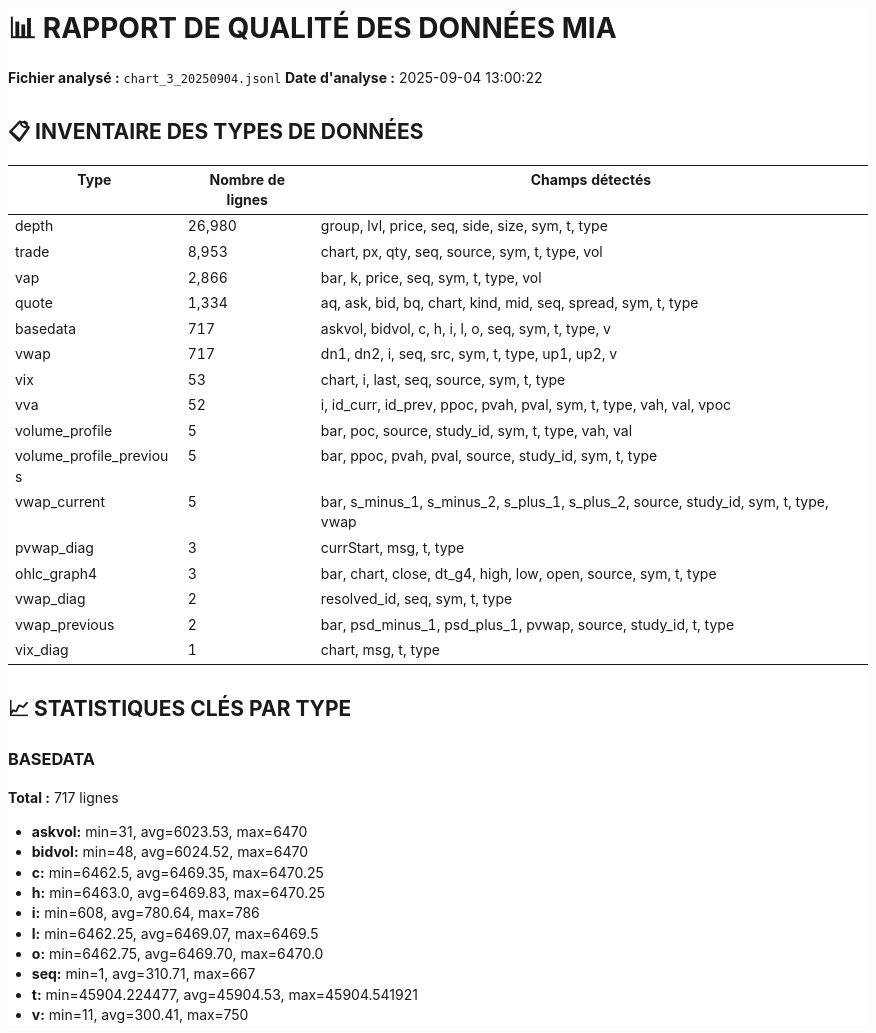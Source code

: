 # 📊 RAPPORT DE QUALITÉ DES DONNÉES MIA
**Fichier analysé :** `chart_3_20250904.jsonl`
**Date d'analyse :** 2025-09-04 13:00:22

## 📋 INVENTAIRE DES TYPES DE DONNÉES

| Type | Nombre de lignes | Champs détectés |
|------|------------------|-----------------|
| depth | 26,980 | group, lvl, price, seq, side, size, sym, t, type |
| trade | 8,953 | chart, px, qty, seq, source, sym, t, type, vol |
| vap | 2,866 | bar, k, price, seq, sym, t, type, vol |
| quote | 1,334 | aq, ask, bid, bq, chart, kind, mid, seq, spread, sym, t, type |
| basedata | 717 | askvol, bidvol, c, h, i, l, o, seq, sym, t, type, v |
| vwap | 717 | dn1, dn2, i, seq, src, sym, t, type, up1, up2, v |
| vix | 53 | chart, i, last, seq, source, sym, t, type |
| vva | 52 | i, id_curr, id_prev, ppoc, pvah, pval, sym, t, type, vah, val, vpoc |
| volume_profile | 5 | bar, poc, source, study_id, sym, t, type, vah, val |
| volume_profile_previous | 5 | bar, ppoc, pvah, pval, source, study_id, sym, t, type |
| vwap_current | 5 | bar, s_minus_1, s_minus_2, s_plus_1, s_plus_2, source, study_id, sym, t, type, vwap |
| pvwap_diag | 3 | currStart, msg, t, type |
| ohlc_graph4 | 3 | bar, chart, close, dt_g4, high, low, open, source, sym, t, type |
| vwap_diag | 2 | resolved_id, seq, sym, t, type |
| vwap_previous | 2 | bar, psd_minus_1, psd_plus_1, pvwap, source, study_id, t, type |
| vix_diag | 1 | chart, msg, t, type |

## 📈 STATISTIQUES CLÉS PAR TYPE

### BASEDATA
**Total :** 717 lignes

- **askvol:** min=31, avg=6023.53, max=6470
- **bidvol:** min=48, avg=6024.52, max=6470
- **c:** min=6462.5, avg=6469.35, max=6470.25
- **h:** min=6463.0, avg=6469.83, max=6470.25
- **i:** min=608, avg=780.64, max=786
- **l:** min=6462.25, avg=6469.07, max=6469.5
- **o:** min=6462.75, avg=6469.70, max=6470.0
- **seq:** min=1, avg=310.71, max=667
- **t:** min=45904.224477, avg=45904.53, max=45904.541921
- **v:** min=11, avg=300.41, max=750

